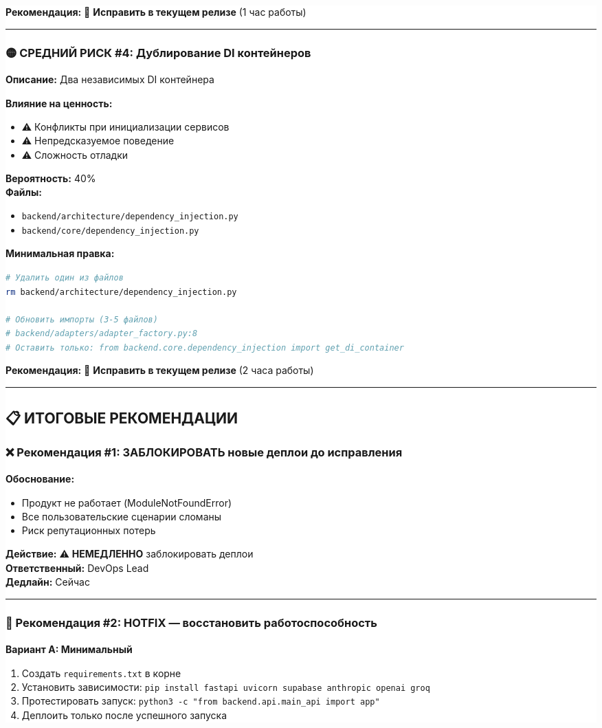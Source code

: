 **Рекомендация:** 🔧 **Исправить в текущем релизе** (1 час работы)

---

### 🟡 СРЕДНИЙ РИСК #4: Дублирование DI контейнеров

**Описание:** Два независимых DI контейнера

**Влияние на ценность:**
- ⚠️ Конфликты при инициализации сервисов
- ⚠️ Непредсказуемое поведение
- ⚠️ Сложность отладки

**Вероятность:** 40%  
**Файлы:**
- `backend/architecture/dependency_injection.py`
- `backend/core/dependency_injection.py`

**Минимальная правка:**

```bash
# Удалить один из файлов
rm backend/architecture/dependency_injection.py

# Обновить импорты (3-5 файлов)
# backend/adapters/adapter_factory.py:8
# Оставить только: from backend.core.dependency_injection import get_di_container
```

**Рекомендация:** 🔧 **Исправить в текущем релизе** (2 часа работы)

---

## 📋 ИТОГОВЫЕ РЕКОМЕНДАЦИИ

### ❌ Рекомендация #1: ЗАБЛОКИРОВАТЬ новые деплои до исправления

**Обоснование:**
- Продукт не работает (ModuleNotFoundError)
- Все пользовательские сценарии сломаны
- Риск репутационных потерь

**Действие:** ⚠️ **НЕМЕДЛЕННО** заблокировать деплои  
**Ответственный:** DevOps Lead  
**Дедлайн:** Сейчас

---

### 🔧 Рекомендация #2: HOTFIX — восстановить работоспособность

**Вариант А: Минимальный**
1. Создать `requirements.txt` в корне
2. Установить зависимости: `pip install fastapi uvicorn supabase anthropic openai groq`
3. Протестировать запуск: `python3 -c "from backend.api.main_api import app"`
4. Деплоить только после успешного запуска
